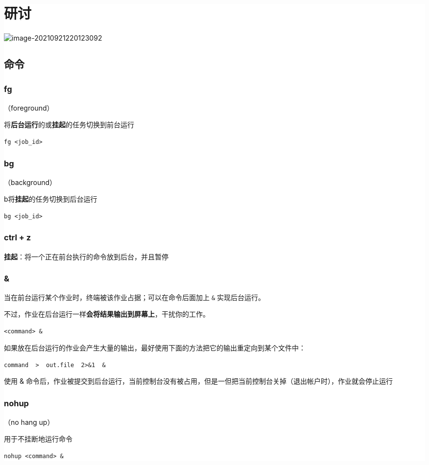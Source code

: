 # 研讨

![image-20210921220123092](https://markdown-1303167219.cos.ap-shanghai.myqcloud.com/image-20210921220123092.png)

## 命令

### fg 

（foreground）

将**后台运行**的或**挂起**的任务切换到前台运行

```
fg <job_id>
```

### bg

（background）

b将**挂起**的任务切换到后台运行

```shell
bg <job_id>
```

### ctrl + z

**挂起**：将一个正在前台执行的命令放到后台，并且暂停

### &

当在前台运行某个作业时，终端被该作业占据；可以在命令后面加上 `&` 实现后台运行。

不过，作业在后台运行一样**会将结果输出到屏幕上**，干扰你的工作。

```shell
<command> &
```

如果放在后台运行的作业会产生大量的输出，最好使用下面的方法把它的输出重定向到某个文件中：

```shell
command  >  out.file  2>&1  &
```

使用 & 命令后，作业被提交到后台运行，当前控制台没有被占用，但是一但把当前控制台关掉（退出帐户时），作业就会停止运行

### nohup

（no hang up）

用于不挂断地运行命令

```shell
nohup <command> &
```
